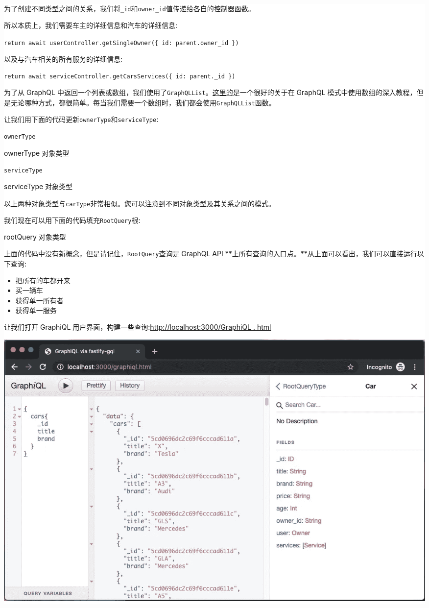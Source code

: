 为了创建不同类型之间的关系，我们将`_id`和`owner_id`值传递给各自的控制器函数。

所以本质上，我们需要车主的详细信息和汽车的详细信息:

```
return await userController.getSingleOwner({ id: parent.owner_id })
```

以及与汽车相关的所有服务的详细信息:

```
return await serviceController.getCarsServices({ id: parent._id })
```

为了从 GraphQL 中返回一个列表或数组，我们使用了`GraphQLList`。[这里的](https://graphqlmastery.com/blog/graphql-list-how-to-use-arrays-in-graphql-schema)是一个很好的关于在 GraphQL 模式中使用数组的深入教程，但是无论哪种方式，都很简单。每当我们需要一个数组时，我们都会使用`GraphQLList`函数。

让我们用下面的代码更新`ownerType`和`serviceType`:

`ownerType`

ownerType 对象类型

`serviceType`

serviceType 对象类型

以上两种对象类型与`carType`非常相似。您可以注意到不同对象类型及其关系之间的模式。

我们现在可以用下面的代码填充`RootQuery`根:

rootQuery 对象类型

上面的代码中没有新概念，但是请记住，`RootQuery`查询是 GraphQL API **上所有查询的入口点。**从上面可以看出，我们可以直接运行以下查询:

*   把所有的车都开来
*   买一辆车
*   获得单一所有者
*   获得单一服务

让我们打开 GraphiQL 用户界面，构建一些查询:[http://localhost:3000/GraphiQL . html](http://localhost:3000/graphiql.html)

![](img/ebeacece88de831fd00c9d9c894b93ea.png)